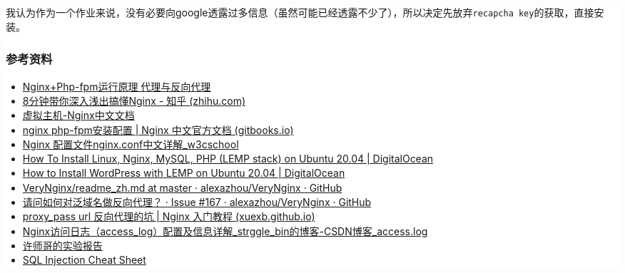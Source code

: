   我认为作为一个作业来说，没有必要向google透露过多信息（虽然可能已经透露不少了），所以决定先放弃`recapcha key`的获取，直接安装。



### 参考资料

- [Nginx+Php-fpm运行原理 代理与反向代理](https://zhuanlan.zhihu.com/p/107808165)
- [8分钟带你深入浅出搞懂Nginx - 知乎 (zhihu.com)](https://zhuanlan.zhihu.com/p/34943332)
- [虚拟主机-Nginx中文文档](https://www.nginx.cn/doc/example/virtualhost.html)
- [nginx php-fpm安装配置 | Nginx 中文官方文档 (gitbooks.io)](https://wizardforcel.gitbooks.io/nginx-doc/content/Text/6.5_nginx_php_fpm.html)
- [Nginx 配置文件nginx.conf中文详解_w3cschool](https://www.w3cschool.cn/nginx/nginx-d1aw28wa.html)
- [How To Install Linux, Nginx, MySQL, PHP (LEMP stack) on Ubuntu 20.04 | DigitalOcean](https://www.digitalocean.com/community/tutorials/how-to-install-linux-nginx-mysql-php-lemp-stack-on-ubuntu-20-04)
- [How to Install WordPress with LEMP on Ubuntu 20.04 | DigitalOcean](https://www.digitalocean.com/community/tutorials/how-to-install-wordpress-with-lemp-on-ubuntu-20-04)
- [VeryNginx/readme_zh.md at master · alexazhou/VeryNginx · GitHub](https://github.com/alexazhou/VeryNginx/blob/master/readme_zh.md)
- [请问如何对泛域名做反向代理？ · Issue #167 · alexazhou/VeryNginx · GitHub](https://github.com/alexazhou/VeryNginx/issues/167)
- [proxy_pass url 反向代理的坑 | Nginx 入门教程 (xuexb.github.io)](https://xuexb.github.io/learn-nginx/example/proxy_pass.html#url-包含路径)
- [Nginx访问日志（access_log）配置及信息详解_strggle_bin的博客-CSDN博客_access.log](https://blog.csdn.net/strggle_bin/article/details/110561976)
- [许师哥的实验报告](https://github.com/CUCCS/2021-linux-public-kal1x/blob/chap0x05/chap0x05/第五次实验.md)
- [SQL Injection Cheat Sheet](https://www.invicti.com/blog/web-security/sql-injection-cheat-sheet/)

